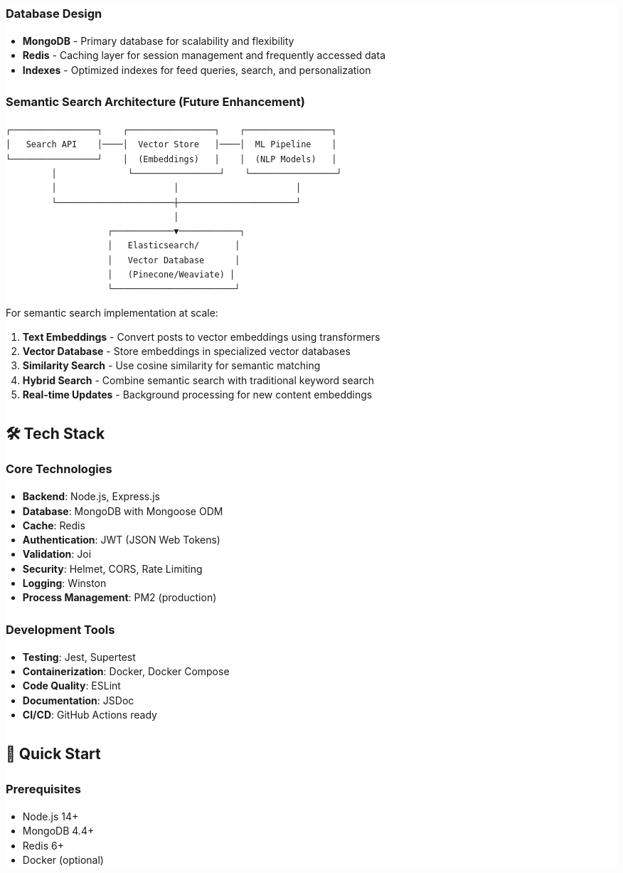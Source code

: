 ### Database Design
- **MongoDB** - Primary database for scalability and flexibility
- **Redis** - Caching layer for session management and frequently accessed data
- **Indexes** - Optimized indexes for feed queries, search, and personalization

### Semantic Search Architecture (Future Enhancement)
```
┌─────────────────┐    ┌─────────────────┐    ┌─────────────────┐
│   Search API    │────│  Vector Store   │────│  ML Pipeline    │
└─────────────────┘    │  (Embeddings)   │    │  (NLP Models)   │
         │              └─────────────────┘    └─────────────────┘
         │                       │                       │
         └───────────────────────┼───────────────────────┘
                                 │
                    ┌────────────▼────────────┐
                    │   Elasticsearch/       │
                    │   Vector Database      │
                    │   (Pinecone/Weaviate) │
                    └────────────────────────┘
```

For semantic search implementation at scale:
1. **Text Embeddings** - Convert posts to vector embeddings using transformers
2. **Vector Database** - Store embeddings in specialized vector databases
3. **Similarity Search** - Use cosine similarity for semantic matching
4. **Hybrid Search** - Combine semantic search with traditional keyword search
5. **Real-time Updates** - Background processing for new content embeddings

## 🛠️ Tech Stack

### Core Technologies
- **Backend**: Node.js, Express.js
- **Database**: MongoDB with Mongoose ODM
- **Cache**: Redis
- **Authentication**: JWT (JSON Web Tokens)
- **Validation**: Joi
- **Security**: Helmet, CORS, Rate Limiting
- **Logging**: Winston
- **Process Management**: PM2 (production)

### Development Tools
- **Testing**: Jest, Supertest
- **Containerization**: Docker, Docker Compose
- **Code Quality**: ESLint
- **Documentation**: JSDoc
- **CI/CD**: GitHub Actions ready

## 🚀 Quick Start

### Prerequisites
- Node.js 14+ 
- MongoDB 4.4+
- Redis 6+
- Docker (optional)
